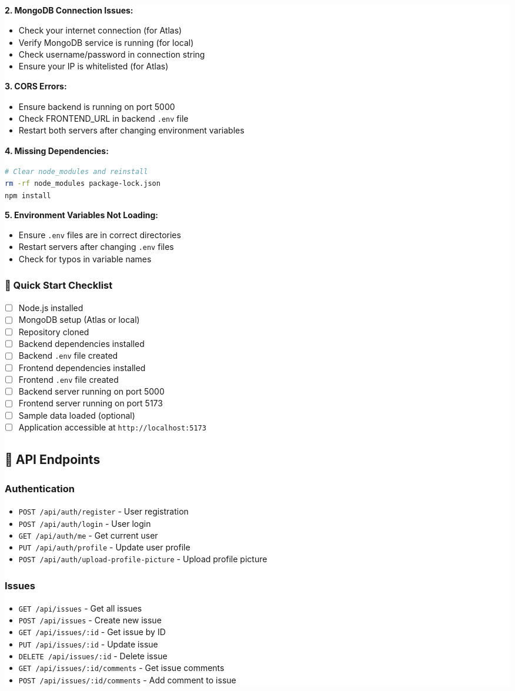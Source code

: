 **2. MongoDB Connection Issues:**
- Check your internet connection (for Atlas)
- Verify MongoDB service is running (for local)
- Check username/password in connection string
- Ensure your IP is whitelisted (for Atlas)

**3. CORS Errors:**
- Ensure backend is running on port 5000
- Check FRONTEND_URL in backend `.env` file
- Restart both servers after changing environment variables

**4. Missing Dependencies:**
```bash
# Clear node_modules and reinstall
rm -rf node_modules package-lock.json
npm install
```

**5. Environment Variables Not Loading:**
- Ensure `.env` files are in correct directories
- Restart servers after changing `.env` files
- Check for typos in variable names

### 📝 Quick Start Checklist

- [ ] Node.js installed
- [ ] MongoDB setup (Atlas or local)
- [ ] Repository cloned
- [ ] Backend dependencies installed
- [ ] Backend `.env` file created
- [ ] Frontend dependencies installed
- [ ] Frontend `.env` file created
- [ ] Backend server running on port 5000
- [ ] Frontend server running on port 5173
- [ ] Sample data loaded (optional)
- [ ] Application accessible at `http://localhost:5173`

## 🔧 API Endpoints

### Authentication
- `POST /api/auth/register` - User registration
- `POST /api/auth/login` - User login
- `GET /api/auth/me` - Get current user
- `PUT /api/auth/profile` - Update user profile
- `POST /api/auth/upload-profile-picture` - Upload profile picture

### Issues
- `GET /api/issues` - Get all issues
- `POST /api/issues` - Create new issue
- `GET /api/issues/:id` - Get issue by ID
- `PUT /api/issues/:id` - Update issue
- `DELETE /api/issues/:id` - Delete issue
- `GET /api/issues/:id/comments` - Get issue comments
- `POST /api/issues/:id/comments` - Add comment to issue
